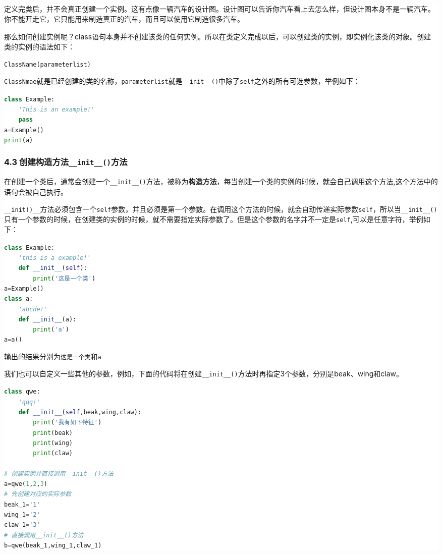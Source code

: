定义完类后，并不会真正创建一个实例。这有点像一辆汽车的设计图。设计图可以告诉你汽车看上去怎么样，但设计图本身不是一辆汽车。你不能开走它，它只能用来制造真正的汽车，而且可以使用它制造很多汽车。

那么如何创建实例呢？class语句本身并不创建该类的任何实例。所以在类定义完成以后，可以创建类的实例，即实例化该类的对象。创建类的实例的语法如下：

`ClassName(parameterlist)`

`ClassNmae`就是已经创建的类的名称，`parameterlist`就是`__init__()`中除了`self`之外的所有可选参数，举例如下：

~~~python
class Example:
    'This is an example!'
    pass
a=Example()
print(a)
~~~

### 4.3 创建构造方法`__init__()`方法

在创建一个类后，通常会创建一个`__init__()`方法，被称为**构造方法**，每当创建一个类的实例的时候，就会自己调用这个方法,这个方法中的语句会被自己执行。

`__init()__`方法必须包含一个`self`参数，并且必须是第一个参数。在调用这个方法的时候，就会自动传递实际参数`self`，所以当`__init__()`只有一个参数的时候，在创建类的实例的时候，就不需要指定实际参数了。但是这个参数的名字并不一定是`self`,可以是任意字符，举例如下：

~~~python
class Example:
    'this is a example!'
    def __init__(self):
        print('这是一个类')
a=Example()
class a:
    'abcde!'
    def __init__(a):
        print('a')
a=a()
~~~

输出的结果分别为`这是一个类`和`a`

我们也可以自定义一些其他的参数，例如，下面的代码将在创建`__init__()`方法时再指定3个参数，分别是beak、wing和claw。

~~~python 
class qwe:
    'qqq!'
    def __init__(self,beak,wing,claw):
        print('我有如下特征')
        print(beak)
        print(wing)
        print(claw)

# 创建实例并直接调用__init__()方法
a=qwe(1,2,3)
# 先创建对应的实际参数
beak_1='1'
wing_1='2'
claw_1='3'
# 直接调用__init__()方法
b=qwe(beak_1,wing_1,claw_1)
~~~
